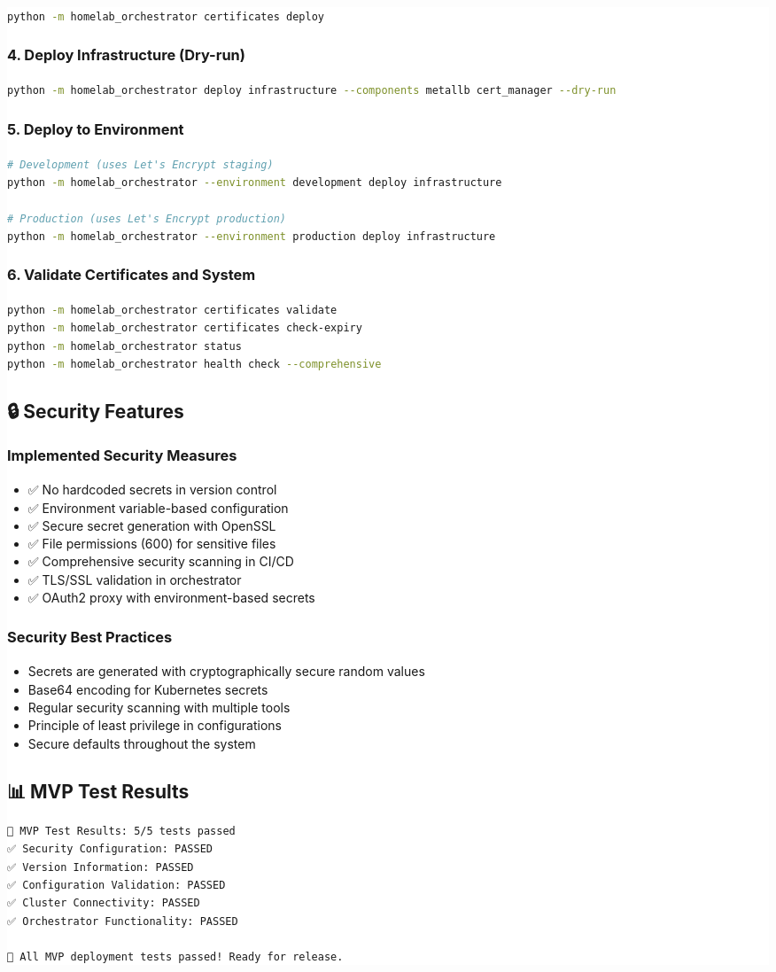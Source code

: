```bash
python -m homelab_orchestrator certificates deploy
```

### 4. Deploy Infrastructure (Dry-run)

```bash
python -m homelab_orchestrator deploy infrastructure --components metallb cert_manager --dry-run
```

### 5. Deploy to Environment

```bash
# Development (uses Let's Encrypt staging)
python -m homelab_orchestrator --environment development deploy infrastructure

# Production (uses Let's Encrypt production)
python -m homelab_orchestrator --environment production deploy infrastructure
```

### 6. Validate Certificates and System

```bash
python -m homelab_orchestrator certificates validate
python -m homelab_orchestrator certificates check-expiry
python -m homelab_orchestrator status
python -m homelab_orchestrator health check --comprehensive
```

## 🔒 Security Features

### Implemented Security Measures

- ✅ No hardcoded secrets in version control
- ✅ Environment variable-based configuration
- ✅ Secure secret generation with OpenSSL
- ✅ File permissions (600) for sensitive files
- ✅ Comprehensive security scanning in CI/CD
- ✅ TLS/SSL validation in orchestrator
- ✅ OAuth2 proxy with environment-based secrets

### Security Best Practices

- Secrets are generated with cryptographically secure random values
- Base64 encoding for Kubernetes secrets
- Regular security scanning with multiple tools
- Principle of least privilege in configurations
- Secure defaults throughout the system

## 📊 MVP Test Results

```
🎯 MVP Test Results: 5/5 tests passed
✅ Security Configuration: PASSED
✅ Version Information: PASSED  
✅ Configuration Validation: PASSED
✅ Cluster Connectivity: PASSED
✅ Orchestrator Functionality: PASSED

🎉 All MVP deployment tests passed! Ready for release.
```
